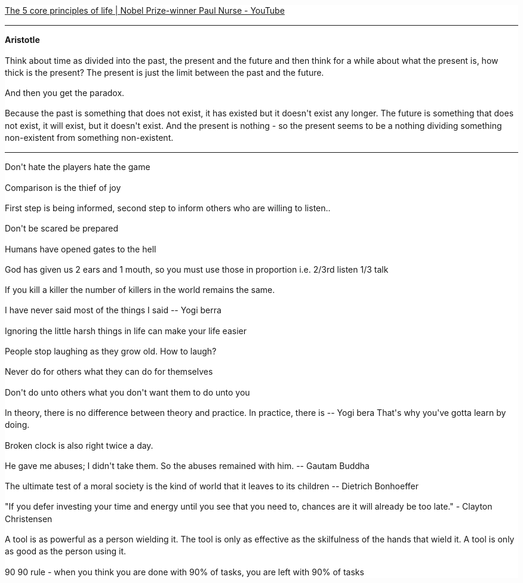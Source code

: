 [The 5 core principles of life | Nobel Prize-winner Paul Nurse - YouTube](https://www.youtube.com/watch?v=5EwVBC3VsRA)

---

**Aristotle**

Think about time as divided into the past, the present and the future and then think for a while about what the present is, how thick is the present? The present is just the limit between the past and the future.

And then you get the paradox.

Because the past is something that does not exist, it has existed but it doesn't exist any longer. The future is something that does not exist, it will exist, but it doesn't exist. And the present is nothing - so the present seems to be a nothing dividing something non-existent from something non-existent.

---

Don't hate the players hate the game

Comparison is the thief of joy

First step is being informed, second step to inform others who are willing to listen..

Don't be scared be prepared

Humans have opened gates to the hell

God has given us 2 ears and 1 mouth, so you must use those in proportion i.e. 2/3rd listen 1/3 talk

If you kill a killer the number of killers in the world remains the same.

I have never said most of the things I said -- Yogi berra

Ignoring the little harsh things in life can make your life easier

People stop laughing as they grow old. How to laugh?

Never do for others what they can do for themselves

Don't do unto others what you don't want them to do unto you

In theory, there is no difference between theory and practice. In practice, there is -- Yogi bera
That's why you've gotta learn by doing.

Broken clock is also right twice a day.

He gave me abuses; I didn't take them. So the abuses remained with him. -- Gautam Buddha

The ultimate test of a moral society is the kind of world that it leaves to its children -- Dietrich Bonhoeffer

"If you defer investing your time and energy until you see that you need to, chances are it will already be too late." - Clayton Christensen

A tool is as powerful as a person wielding it.
The tool is only as effective as the skilfulness of the hands that wield it.
A tool is only as good as the person using it.

90 90 rule - when you think you are done with 90% of tasks, you are left with 90% of tasks
